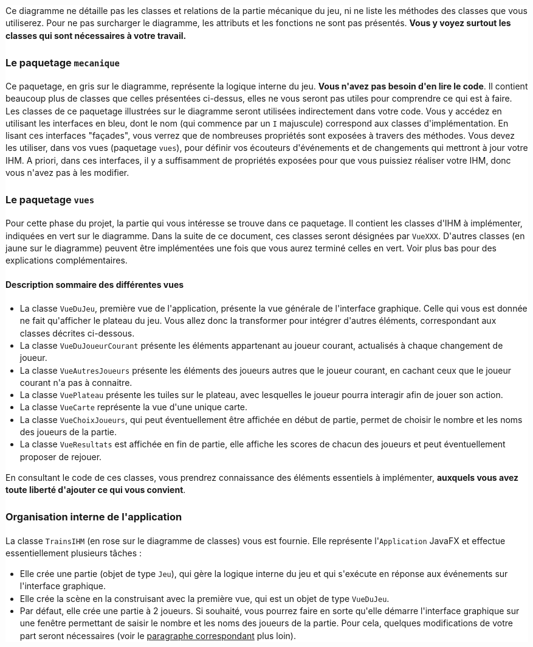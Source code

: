 Ce diagramme ne détaille pas les classes et relations de la partie mécanique du jeu, ni ne liste les méthodes des classes que vous utiliserez. Pour ne pas surcharger le diagramme, les attributs et les fonctions ne sont pas présentés. **Vous y voyez surtout les classes qui sont nécessaires à votre travail.**

### Le paquetage `mecanique`

Ce paquetage, en gris sur le diagramme, représente la logique interne du jeu. **Vous n'avez pas besoin d'en lire le code**. Il contient beaucoup plus de classes que celles présentées ci-dessus, elles ne vous seront pas utiles pour comprendre ce qui est à faire. Les classes de ce paquetage illustrées sur le diagramme seront utilisées indirectement dans votre code. Vous y accédez en utilisant les interfaces en bleu, dont le nom (qui commence par un `I` majuscule) correspond aux classes d'implémentation. En lisant ces interfaces "façades", vous verrez que de nombreuses propriétés sont exposées à travers des méthodes. Vous devez les utiliser, dans vos vues (paquetage `vues`), pour définir vos écouteurs d'événements et de changements qui mettront à jour votre IHM. A priori, dans ces interfaces, il y a suffisamment de propriétés exposées pour que vous puissiez réaliser votre IHM, donc vous n'avez pas à les modifier.

### Le paquetage `vues`

Pour cette phase du projet, la partie qui vous intéresse se trouve dans ce paquetage. Il contient les classes d'IHM à implémenter, indiquées en vert sur le diagramme. Dans la suite de ce document, ces classes seront désignées par `VueXXX`. D'autres classes (en jaune sur le diagramme) peuvent être implémentées une fois que vous aurez terminé celles en vert. Voir plus bas pour des explications complémentaires.

#### Description sommaire des différentes vues
- La classe `VueDuJeu`, première vue de l'application, présente la vue générale de l'interface graphique. Celle qui vous est donnée ne fait qu'afficher le plateau du jeu. Vous allez donc la transformer pour intégrer d'autres éléments, correspondant aux classes décrites ci-dessous.
- La classe `VueDuJoueurCourant` présente les éléments appartenant au joueur courant, actualisés à chaque changement de joueur.
- La classe `VueAutresJoueurs` présente les éléments des joueurs autres que le joueur courant, en cachant ceux que le joueur courant n'a pas à connaitre.
- La classe `VuePlateau` présente les tuiles sur le plateau, avec lesquelles le joueur pourra interagir afin de jouer son action.
- La classe `VueCarte` représente la vue d'une unique carte.
- La classe `VueChoixJoueurs`, qui peut éventuellement être affichée en début de partie, permet de choisir le nombre et les noms des joueurs de la partie.
- La classe `VueResultats` est affichée en fin de partie, elle affiche les scores de chacun des joueurs et peut éventuellement proposer de rejouer.

En consultant le code de ces classes, vous prendrez connaissance des éléments essentiels à implémenter, **auxquels vous avez toute liberté d'ajouter ce qui vous convient**.

### Organisation interne de l'application
La classe `TrainsIHM` (en rose sur le diagramme de classes) vous est fournie. Elle représente l'`Application` JavaFX et effectue essentiellement plusieurs tâches :
- Elle crée une partie (objet de type `Jeu`), qui gère la logique interne du jeu et qui s'exécute en réponse aux événements sur l'interface graphique.
- Elle crée la scène en la construisant avec la première vue, qui est un objet de type `VueDuJeu`.
- Par défaut, elle crée une partie à 2 joueurs. Si souhaité, vous pourrez faire en sorte qu'elle démarre l'interface graphique sur une fenêtre permettant de saisir le nombre et les noms des joueurs de la partie. Pour cela, quelques modifications de votre part seront nécessaires (voir le [paragraphe correspondant](#ajout-dune-fenêtre-initiale-pour-le-choix-des-joueurs) plus loin).
